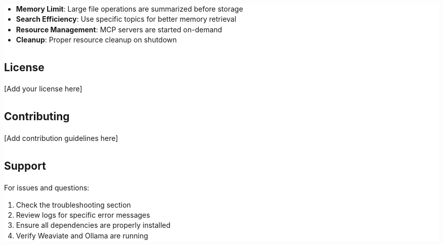 - **Memory Limit**: Large file operations are summarized before storage
- **Search Efficiency**: Use specific topics for better memory retrieval
- **Resource Management**: MCP servers are started on-demand
- **Cleanup**: Proper resource cleanup on shutdown

## License

[Add your license here]

## Contributing

[Add contribution guidelines here]

## Support

For issues and questions:

1. Check the troubleshooting section
2. Review logs for specific error messages
3. Ensure all dependencies are properly installed
4. Verify Weaviate and Ollama are running
